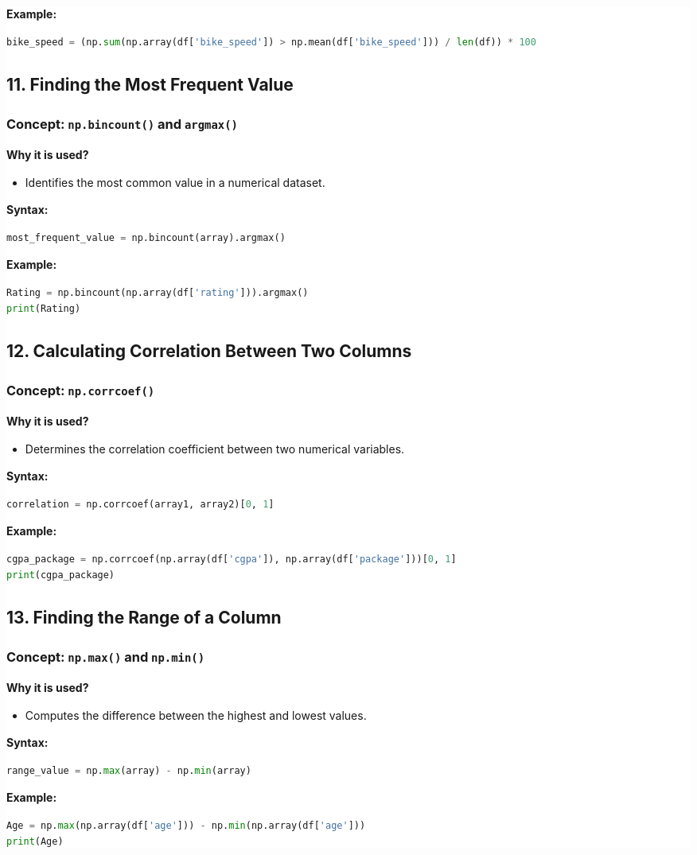 **Example:**
```python
bike_speed = (np.sum(np.array(df['bike_speed']) > np.mean(df['bike_speed'])) / len(df)) * 100
```


## 11. Finding the Most Frequent Value
### **Concept: `np.bincount()` and `argmax()`**
**Why it is used?**
- Identifies the most common value in a numerical dataset.

**Syntax:**
```python
most_frequent_value = np.bincount(array).argmax()
```

**Example:**
```python
Rating = np.bincount(np.array(df['rating'])).argmax()
print(Rating)
```

## 12. Calculating Correlation Between Two Columns
### **Concept: `np.corrcoef()`**
**Why it is used?**
- Determines the correlation coefficient between two numerical variables.

**Syntax:**
```python
correlation = np.corrcoef(array1, array2)[0, 1]
```

**Example:**
```python
cgpa_package = np.corrcoef(np.array(df['cgpa']), np.array(df['package']))[0, 1]
print(cgpa_package)
```


## 13. Finding the Range of a Column
### **Concept: `np.max()` and `np.min()`**
**Why it is used?**
- Computes the difference between the highest and lowest values.

**Syntax:**
```python
range_value = np.max(array) - np.min(array)
```

**Example:**
```python
Age = np.max(np.array(df['age'])) - np.min(np.array(df['age']))
print(Age)
```
